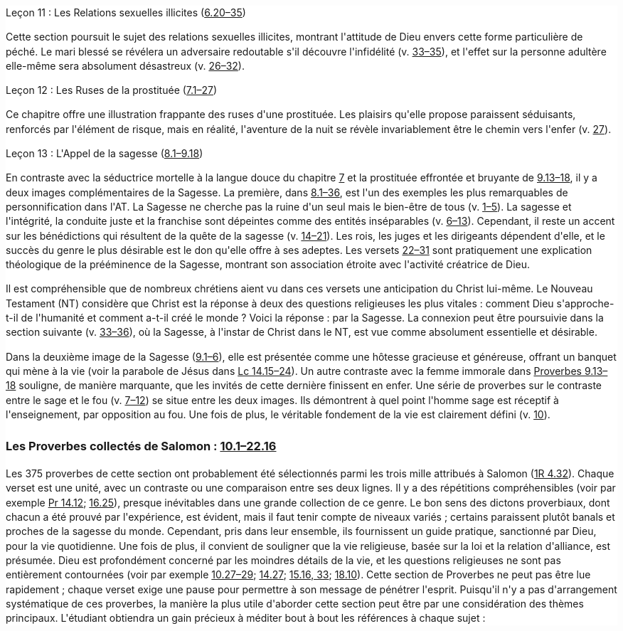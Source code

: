 Leçon 11 : Les Relations sexuelles illicites ([6\.20–35](https://ref.ly/Prov6:20-Prov6:35))

Cette section poursuit le sujet des relations sexuelles illicites, montrant l'attitude de Dieu envers cette forme particulière de péché. Le mari blessé se révélera un adversaire redoutable s'il découvre l'infidélité (v. [33–35](https://ref.ly/Prov6:33-Prov6:35)), et l'effet sur la personne adultère elle\-même sera absolument désastreux (v. [26–32](https://ref.ly/Prov6:26-Prov6:32)).

Leçon 12 : Les Ruses de la prostituée ([7\.1–27](https://ref.ly/Prov7:1-Prov7:27))

Ce chapitre offre une illustration frappante des ruses d'une prostituée. Les plaisirs qu'elle propose paraissent séduisants, renforcés par l'élément de risque, mais en réalité, l'aventure de la nuit se révèle invariablement être le chemin vers l'enfer (v. [27](https://ref.ly/Prov7:27)).

Leçon 13 : L'Appel de la sagesse ([8\.1–9\.18](https://ref.ly/Prov8:1-Prov9:18))

En contraste avec la séductrice mortelle à la langue douce du chapitre [7](https://ref.ly/Prov7:1-Prov7:27) et la prostituée effrontée et bruyante de [9\.13–18](https://ref.ly/Prov9:13-Prov9:18), il y a deux images complémentaires de la Sagesse. La première, dans [8\.1–36](https://ref.ly/Prov8:1-Prov8:36), est l'un des exemples les plus remarquables de personnification dans l'AT. La Sagesse ne cherche pas la ruine d'un seul mais le bien\-être de tous (v. [1–5](https://ref.ly/Prov8:1-Prov8:5)). La sagesse et l'intégrité, la conduite juste et la franchise sont dépeintes comme des entités inséparables (v. [6–13](https://ref.ly/Prov8:6-Prov8:13)). Cependant, il reste un accent sur les bénédictions qui résultent de la quête de la sagesse (v. [14–21](https://ref.ly/Prov8:14-Prov8:21)). Les rois, les juges et les dirigeants dépendent d'elle, et le succès du genre le plus désirable est le don qu'elle offre à ses adeptes. Les versets [22–31](https://ref.ly/Prov8:22-Prov8:31) sont pratiquement une explication théologique de la prééminence de la Sagesse, montrant son association étroite avec l'activité créatrice de Dieu.

Il est compréhensible que de nombreux chrétiens aient vu dans ces versets une anticipation du Christ lui\-même. Le Nouveau Testament (NT) considère que Christ est la réponse à deux des questions religieuses les plus vitales : comment Dieu s'approche\-t\-il de l'humanité et comment a\-t\-il créé le monde ? Voici la réponse : par la Sagesse. La connexion peut être poursuivie dans la section suivante (v. [33–36](https://ref.ly/Prov8:33-Prov8:36)), où la Sagesse, à l'instar de Christ dans le NT, est vue comme absolument essentielle et désirable.

Dans la deuxième image de la Sagesse ([9\.1–6](https://ref.ly/Prov9:1-Prov9:6)), elle est présentée comme une hôtesse gracieuse et généreuse, offrant un banquet qui mène à la vie (voir la parabole de Jésus dans [Lc 14\.15–24](https://ref.ly/Luke14:15-Luke14:24)). Un autre contraste avec la femme immorale dans [Proverbes 9\.13–18](https://ref.ly/Prov9:13-Prov9:18) souligne, de manière marquante, que les invités de cette dernière finissent en enfer. Une série de proverbes sur le contraste entre le sage et le fou (v. [7–12](https://ref.ly/Prov9:7-Prov9:12)) se situe entre les deux images. Ils démontrent à quel point l'homme sage est réceptif à l'enseignement, par opposition au fou. Une fois de plus, le véritable fondement de la vie est clairement défini (v. [10](https://ref.ly/Prov9:10)).

### Les Proverbes collectés de Salomon : [10\.1–22\.16](https://ref.ly/Prov10:1-Prov22:16)

Les 375 proverbes de cette section ont probablement été sélectionnés parmi les trois mille attribués à Salomon ([1R 4\.32](https://ref.ly/1Kgs4:32)). Chaque verset est une unité, avec un contraste ou une comparaison entre ses deux lignes. Il y a des répétitions compréhensibles (voir par exemple [Pr 14\.12](https://ref.ly/Prov14:12); [16\.25](https://ref.ly/Prov16:25)), presque inévitables dans une grande collection de ce genre. Le bon sens des dictons proverbiaux, dont chacun a été prouvé par l'expérience, est évident, mais il faut tenir compte de niveaux variés ; certains paraissent plutôt banals et proches de la sagesse du monde. Cependant, pris dans leur ensemble, ils fournissent un guide pratique, sanctionné par Dieu, pour la vie quotidienne. Une fois de plus, il convient de souligner que la vie religieuse, basée sur la loi et la relation d'alliance, est présumée. Dieu est profondément concerné par les moindres détails de la vie, et les questions religieuses ne sont pas entièrement contournées (voir par exemple [10\.27–29](https://ref.ly/Prov10:27-Prov10:29); [14\.27](https://ref.ly/Prov14:27); [15\.16, 33](https://ref.ly/Prov15:16,Prov15:33); [18\.10](https://ref.ly/Prov18:10)). Cette section de Proverbes ne peut pas être lue rapidement ; chaque verset exige une pause pour permettre à son message de pénétrer l'esprit. Puisqu'il n'y a pas d'arrangement systématique de ces proverbes, la manière la plus utile d'aborder cette section peut être par une considération des thèmes principaux. L'étudiant obtiendra un gain précieux à méditer bout à bout les références à chaque sujet :
